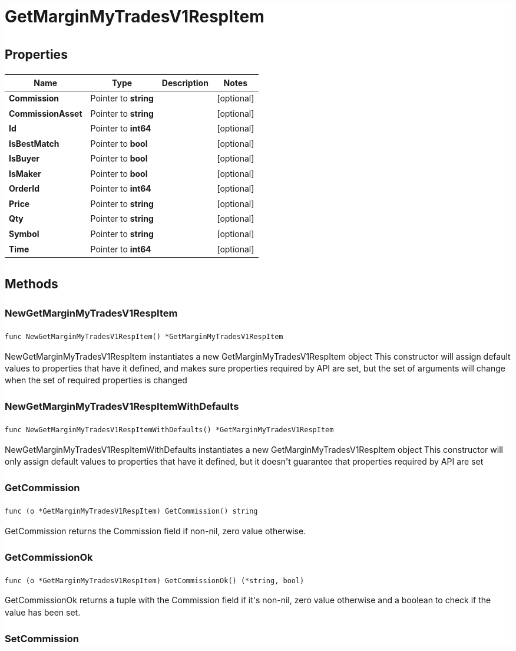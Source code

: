 # GetMarginMyTradesV1RespItem

## Properties

Name | Type | Description | Notes
------------ | ------------- | ------------- | -------------
**Commission** | Pointer to **string** |  | [optional] 
**CommissionAsset** | Pointer to **string** |  | [optional] 
**Id** | Pointer to **int64** |  | [optional] 
**IsBestMatch** | Pointer to **bool** |  | [optional] 
**IsBuyer** | Pointer to **bool** |  | [optional] 
**IsMaker** | Pointer to **bool** |  | [optional] 
**OrderId** | Pointer to **int64** |  | [optional] 
**Price** | Pointer to **string** |  | [optional] 
**Qty** | Pointer to **string** |  | [optional] 
**Symbol** | Pointer to **string** |  | [optional] 
**Time** | Pointer to **int64** |  | [optional] 

## Methods

### NewGetMarginMyTradesV1RespItem

`func NewGetMarginMyTradesV1RespItem() *GetMarginMyTradesV1RespItem`

NewGetMarginMyTradesV1RespItem instantiates a new GetMarginMyTradesV1RespItem object
This constructor will assign default values to properties that have it defined,
and makes sure properties required by API are set, but the set of arguments
will change when the set of required properties is changed

### NewGetMarginMyTradesV1RespItemWithDefaults

`func NewGetMarginMyTradesV1RespItemWithDefaults() *GetMarginMyTradesV1RespItem`

NewGetMarginMyTradesV1RespItemWithDefaults instantiates a new GetMarginMyTradesV1RespItem object
This constructor will only assign default values to properties that have it defined,
but it doesn't guarantee that properties required by API are set

### GetCommission

`func (o *GetMarginMyTradesV1RespItem) GetCommission() string`

GetCommission returns the Commission field if non-nil, zero value otherwise.

### GetCommissionOk

`func (o *GetMarginMyTradesV1RespItem) GetCommissionOk() (*string, bool)`

GetCommissionOk returns a tuple with the Commission field if it's non-nil, zero value otherwise
and a boolean to check if the value has been set.

### SetCommission
